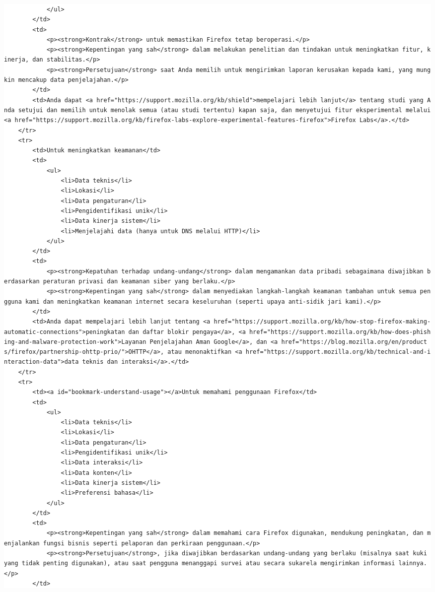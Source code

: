                 </ul>
            </td>
            <td>
                <p><strong>Kontrak</strong> untuk memastikan Firefox tetap beroperasi.</p>
                <p><strong>Kepentingan yang sah</strong> dalam melakukan penelitian dan tindakan untuk meningkatkan fitur, kinerja, dan stabilitas.</p>
                <p><strong>Persetujuan</strong> saat Anda memilih untuk mengirimkan laporan kerusakan kepada kami, yang mungkin mencakup data penjelajahan.</p>
            </td>
            <td>Anda dapat <a href="https://support.mozilla.org/kb/shield">mempelajari lebih lanjut</a> tentang studi yang Anda setujui dan memilih untuk menolak semua (atau studi tertentu) kapan saja, dan menyetujui fitur eksperimental melalui <a href="https://support.mozilla.org/kb/firefox-labs-explore-experimental-features-firefox">Firefox Labs</a>.</td>
        </tr>
        <tr>
            <td>Untuk meningkatkan keamanan</td>
            <td>
                <ul>
                    <li>Data teknis</li>
                    <li>Lokasi</li>
                    <li>Data pengaturan</li>
                    <li>Pengidentifikasi unik</li>
                    <li>Data kinerja sistem</li>
                    <li>Menjelajahi data (hanya untuk DNS melalui HTTP)</li>
                </ul>
            </td>
            <td>
                <p><strong>Kepatuhan terhadap undang-undang</strong> dalam mengamankan data pribadi sebagaimana diwajibkan berdasarkan peraturan privasi dan keamanan siber yang berlaku.</p>
                <p><strong>Kepentingan yang sah</strong> dalam menyediakan langkah-langkah keamanan tambahan untuk semua pengguna kami dan meningkatkan keamanan internet secara keseluruhan (seperti upaya anti-sidik jari kami).</p>
            </td>
            <td>Anda dapat mempelajari lebih lanjut tentang <a href="https://support.mozilla.org/kb/how-stop-firefox-making-automatic-connections">peningkatan dan daftar blokir pengaya</a>, <a href="https://support.mozilla.org/kb/how-does-phishing-and-malware-protection-work">Layanan Penjelajahan Aman Google</a>, dan <a href="https://blog.mozilla.org/en/products/firefox/partnership-ohttp-prio/">OHTTP</a>, atau menonaktifkan <a href="https://support.mozilla.org/kb/technical-and-interaction-data">data teknis dan interaksi</a>.</td>
        </tr>
        <tr>
            <td><a id="bookmark-understand-usage"></a>Untuk memahami penggunaan Firefox</td>
            <td>
                <ul>
                    <li>Data teknis</li>
                    <li>Lokasi</li>
                    <li>Data pengaturan</li>
                    <li>Pengidentifikasi unik</li>
                    <li>Data interaksi</li>
                    <li>Data konten</li>
                    <li>Data kinerja sistem</li>
                    <li>Preferensi bahasa</li>
                </ul>
            </td>
            <td>
                <p><strong>Kepentingan yang sah</strong> dalam memahami cara Firefox digunakan, mendukung peningkatan, dan menjalankan fungsi bisnis seperti pelaporan dan perkiraan penggunaan.</p>
                <p><strong>Persetujuan</strong>, jika diwajibkan berdasarkan undang-undang yang berlaku (misalnya saat kuki yang tidak penting digunakan), atau saat pengguna menanggapi survei atau secara sukarela mengirimkan informasi lainnya.</p>
            </td>
